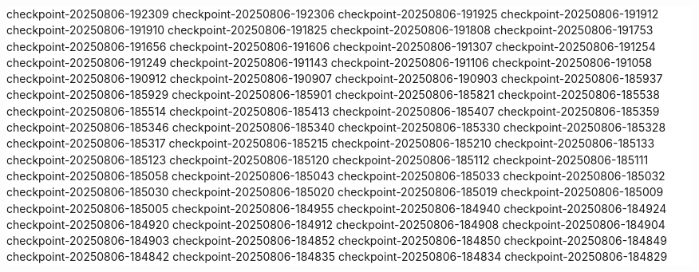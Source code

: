 checkpoint-20250806-192309
checkpoint-20250806-192306
checkpoint-20250806-191925
checkpoint-20250806-191912
checkpoint-20250806-191910
checkpoint-20250806-191825
checkpoint-20250806-191808
checkpoint-20250806-191753
checkpoint-20250806-191656
checkpoint-20250806-191606
checkpoint-20250806-191307
checkpoint-20250806-191254
checkpoint-20250806-191249
checkpoint-20250806-191143
checkpoint-20250806-191106
checkpoint-20250806-191058
checkpoint-20250806-190912
checkpoint-20250806-190907
checkpoint-20250806-190903
checkpoint-20250806-185937
checkpoint-20250806-185929
checkpoint-20250806-185901
checkpoint-20250806-185821
checkpoint-20250806-185538
checkpoint-20250806-185514
checkpoint-20250806-185413
checkpoint-20250806-185407
checkpoint-20250806-185359
checkpoint-20250806-185346
checkpoint-20250806-185340
checkpoint-20250806-185330
checkpoint-20250806-185328
checkpoint-20250806-185317
checkpoint-20250806-185215
checkpoint-20250806-185210
checkpoint-20250806-185133
checkpoint-20250806-185123
checkpoint-20250806-185120
checkpoint-20250806-185112
checkpoint-20250806-185111
checkpoint-20250806-185058
checkpoint-20250806-185043
checkpoint-20250806-185033
checkpoint-20250806-185032
checkpoint-20250806-185030
checkpoint-20250806-185020
checkpoint-20250806-185019
checkpoint-20250806-185009
checkpoint-20250806-185005
checkpoint-20250806-184955
checkpoint-20250806-184940
checkpoint-20250806-184924
checkpoint-20250806-184920
checkpoint-20250806-184912
checkpoint-20250806-184908
checkpoint-20250806-184904
checkpoint-20250806-184903
checkpoint-20250806-184852
checkpoint-20250806-184850
checkpoint-20250806-184849
checkpoint-20250806-184842
checkpoint-20250806-184835
checkpoint-20250806-184834
checkpoint-20250806-184829